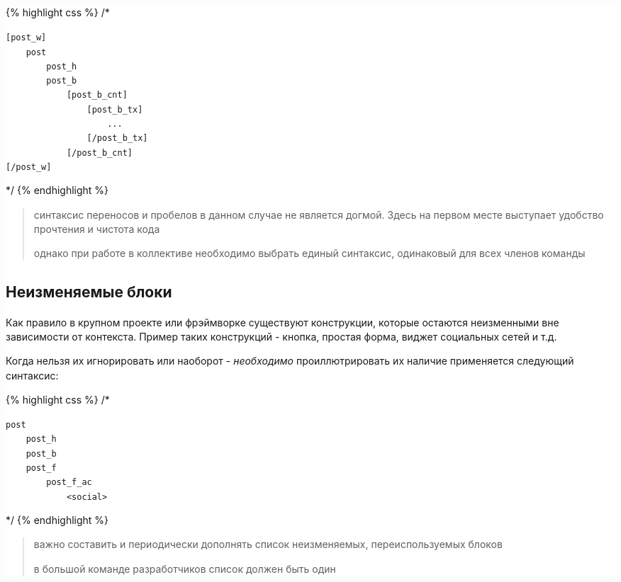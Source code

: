 {% highlight css %}
/*

    [post_w]
        post
            post_h
            post_b
            	[post_b_cnt]
            		[post_b_tx]
            			...
            		[/post_b_tx]
        		[/post_b_cnt]
    [/post_w]

*/
{% endhighlight %}

> синтаксис переносов и пробелов в данном случае не является догмой. Здесь на первом месте выступает удобство прочтения и чистота кода
>
> однако при работе в коллективе необходимо выбрать единый синтаксис, одинаковый для всех членов команды

## Неизменяемые блоки

Как правило в крупном проекте или фрэймворке существуют конструкции, которые остаются неизменными вне зависимости от контекста.
Пример таких конструкций - кнопка, простая форма, виджет социальных сетей и т.д.

Когда нельзя их игнорировать или наоборот - _необходимо_ проиллютрировать их наличие применяется следующий синтаксис:

{% highlight css %}
/*

    post
        post_h
        post_b
        post_f
            post_f_ac
                <social>

*/
{% endhighlight %}

> важно составить и периодически дополнять список неизменяемых, переиспользуемых блоков
>
> в большой команде разработчиков список должен быть один